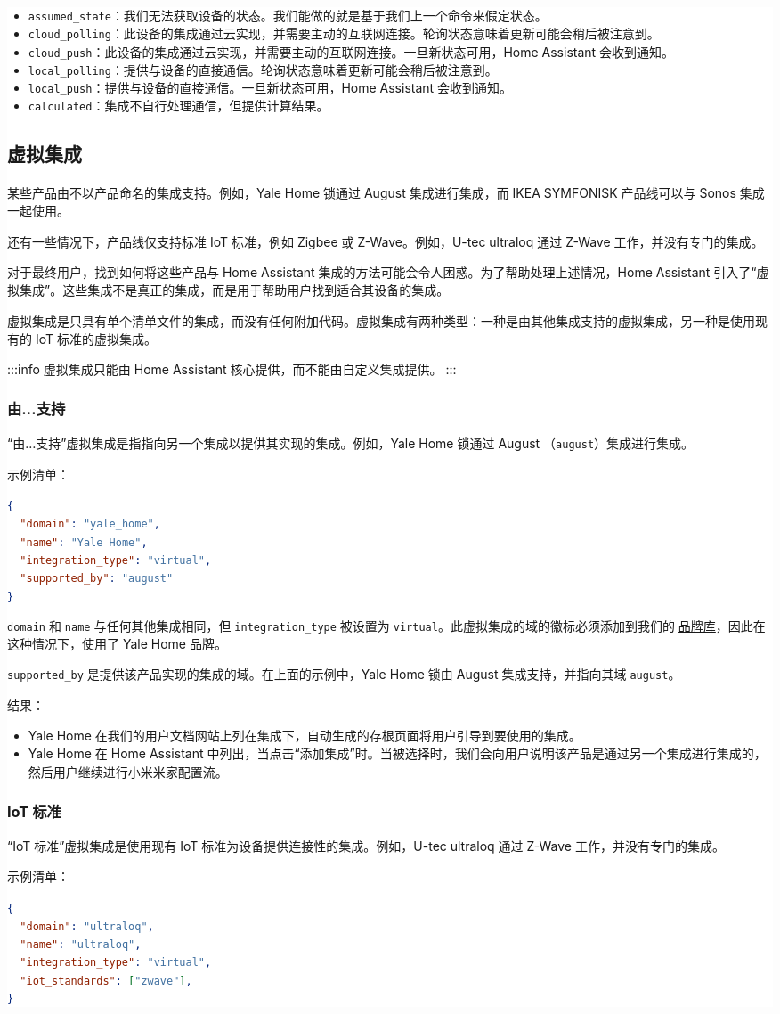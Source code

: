 - `assumed_state`：我们无法获取设备的状态。我们能做的就是基于我们上一个命令来假定状态。
- `cloud_polling`：此设备的集成通过云实现，并需要主动的互联网连接。轮询状态意味着更新可能会稍后被注意到。
- `cloud_push`：此设备的集成通过云实现，并需要主动的互联网连接。一旦新状态可用，Home Assistant 会收到通知。
- `local_polling`：提供与设备的直接通信。轮询状态意味着更新可能会稍后被注意到。
- `local_push`：提供与设备的直接通信。一旦新状态可用，Home Assistant 会收到通知。
- `calculated`：集成不自行处理通信，但提供计算结果。

[iot_class]: https://www.home-assistant.io/blog/2016/02/12/classifying-the-internet-of-things/#classifiers

## 虚拟集成

某些产品由不以产品命名的集成支持。例如，Yale Home 锁通过 August 集成进行集成，而 IKEA SYMFONISK 产品线可以与 Sonos 集成一起使用。

还有一些情况下，产品线仅支持标准 IoT 标准，例如 Zigbee 或 Z-Wave。例如，U-tec ultraloq 通过 Z-Wave 工作，并没有专门的集成。

对于最终用户，找到如何将这些产品与 Home Assistant 集成的方法可能会令人困惑。为了帮助处理上述情况，Home Assistant 引入了“虚拟集成”。这些集成不是真正的集成，而是用于帮助用户找到适合其设备的集成。

虚拟集成是只具有单个清单文件的集成，而没有任何附加代码。虚拟集成有两种类型：一种是由其他集成支持的虚拟集成，另一种是使用现有的 IoT 标准的虚拟集成。

:::info
虚拟集成只能由 Home Assistant 核心提供，而不能由自定义集成提供。
:::

### 由…支持

“由…支持”虚拟集成是指指向另一个集成以提供其实现的集成。例如，Yale Home 锁通过 August （`august`）集成进行集成。

示例清单：

```json
{
  "domain": "yale_home",
  "name": "Yale Home",
  "integration_type": "virtual",
  "supported_by": "august"
}
```

`domain` 和 `name` 与任何其他集成相同，但 `integration_type` 被设置为 `virtual`。此虚拟集成的域的徽标必须添加到我们的 [品牌库](https://github.com/home-assistant/brands/)，因此在这种情况下，使用了 Yale Home 品牌。

`supported_by` 是提供该产品实现的集成的域。在上面的示例中，Yale Home 锁由 August 集成支持，并指向其域 `august`。

结果：

- Yale Home 在我们的用户文档网站上列在集成下，自动生成的存根页面将用户引导到要使用的集成。
- Yale Home 在 Home Assistant 中列出，当点击“添加集成”时。当被选择时，我们会向用户说明该产品是通过另一个集成进行集成的，然后用户继续进行小米米家配置流。

### IoT 标准

“IoT 标准”虚拟集成是使用现有 IoT 标准为设备提供连接性的集成。例如，U-tec ultraloq 通过 Z-Wave 工作，并没有专门的集成。

示例清单：

```json
{
  "domain": "ultraloq",
  "name": "ultraloq",
  "integration_type": "virtual",
  "iot_standards": ["zwave"],
}
```

